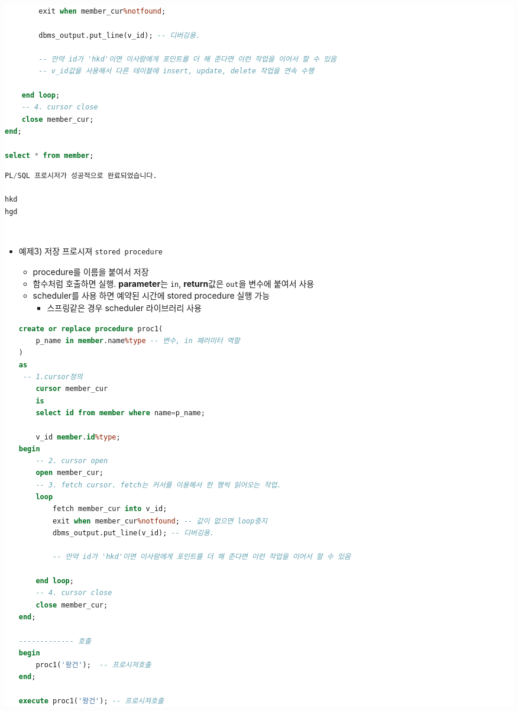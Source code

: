   ```sql
          exit when member_cur%notfound; 
          
          dbms_output.put_line(v_id); -- 디버깅용.
          
          -- 만약 id가 'hkd'이면 이사람에게 포인트를 더 해 준다면 이런 작업을 이어서 할 수 있음
          -- v_id값을 사용해서 다른 테이블에 insert, update, delete 작업을 연속 수행
          
      end loop;
      -- 4. cursor close
      close member_cur;    
  end;

  select * from member;
  ```

  ```sql
  PL/SQL 프로시저가 성공적으로 완료되었습니다.

  hkd
  hgd
  ```

  ​

- 예제3) 저장 프로시져 `stored procedure`

  - procedure를 이름을 붙여서 저장
  - 함수처럼 호출하면 실행. **parameter**는 `in`, **return**값은 `out`을 변수에 붙여서 사용
  - scheduler를 사용 하면 예약된 시간에 stored procedure 실행 가능
    - 스프링같은 경우 scheduler 라이브러리 사용

  ```sql
  create or replace procedure proc1(
      p_name in member.name%type -- 변수, in 패러미터 역할
  )
  as
   -- 1.cursor정의
      cursor member_cur
      is
      select id from member where name=p_name;
      
      v_id member.id%type;
  begin
      -- 2. cursor open
      open member_cur;
      -- 3. fetch cursor. fetch는 커서를 이용해서 한 행씩 읽어오는 작업.
      loop
          fetch member_cur into v_id;
          exit when member_cur%notfound; -- 값이 없으면 loop중지
          dbms_output.put_line(v_id); -- 디버깅용.
          
          -- 만약 id가 'hkd'이면 이사람에게 포인트를 더 해 준다면 이런 작업을 이어서 할 수 있음
          
      end loop;
      -- 4. cursor close
      close member_cur;    
  end;    

  ------------- 호출
  begin 
      proc1('왕건');  -- 프로시져호출
  end;

  execute proc1('왕건'); -- 프로시져호출
  ```

